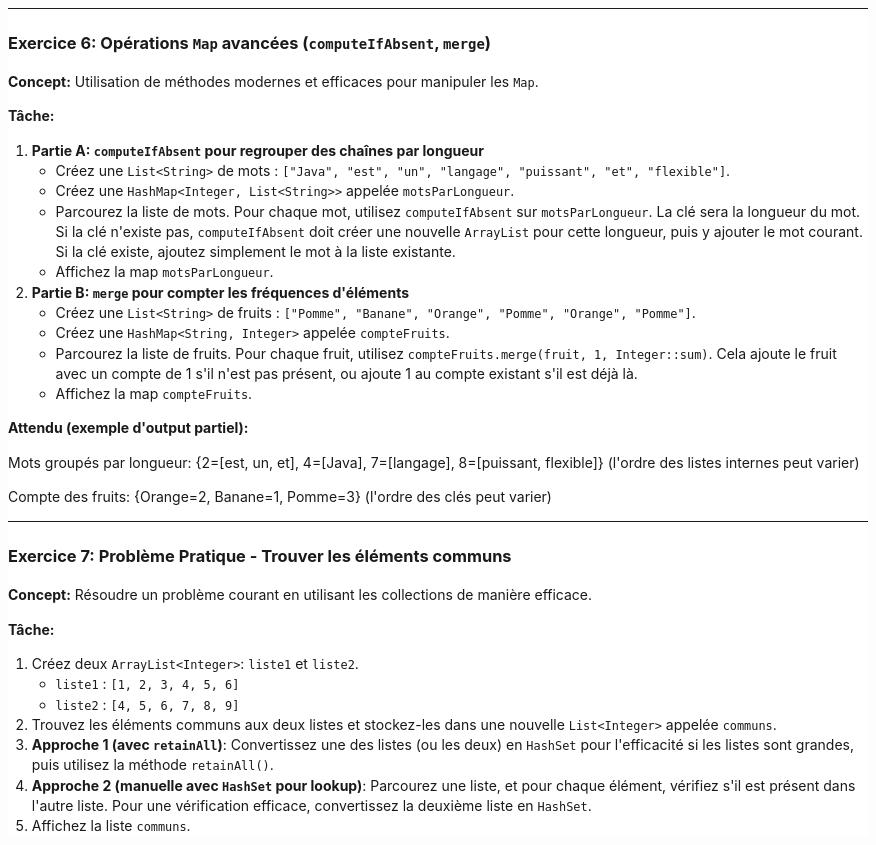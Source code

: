 
---

### Exercice 6: Opérations `Map` avancées (`computeIfAbsent`, `merge`)

**Concept:** Utilisation de méthodes modernes et efficaces pour manipuler les `Map`.

**Tâche:**
1.  **Partie A: `computeIfAbsent` pour regrouper des chaînes par longueur**
    * Créez une `List<String>` de mots : `["Java", "est", "un", "langage", "puissant", "et", "flexible"]`.
    * Créez une `HashMap<Integer, List<String>>` appelée `motsParLongueur`.
    * Parcourez la liste de mots. Pour chaque mot, utilisez `computeIfAbsent` sur `motsParLongueur`. La clé sera la longueur du mot. Si la clé n'existe pas, `computeIfAbsent` doit créer une nouvelle `ArrayList` pour cette longueur, puis y ajouter le mot courant. Si la clé existe, ajoutez simplement le mot à la liste existante.
    * Affichez la map `motsParLongueur`.
2.  **Partie B: `merge` pour compter les fréquences d'éléments**
    * Créez une `List<String>` de fruits : `["Pomme", "Banane", "Orange", "Pomme", "Orange", "Pomme"]`.
    * Créez une `HashMap<String, Integer>` appelée `compteFruits`.
    * Parcourez la liste de fruits. Pour chaque fruit, utilisez `compteFruits.merge(fruit, 1, Integer::sum)`. Cela ajoute le fruit avec un compte de 1 s'il n'est pas présent, ou ajoute 1 au compte existant s'il est déjà là.
    * Affichez la map `compteFruits`.

**Attendu (exemple d'output partiel):**

Mots groupés par longueur:
{2=[est, un, et], 4=[Java], 7=[langage], 8=[puissant, flexible]} (l'ordre des listes internes peut varier)

Compte des fruits:
{Orange=2, Banane=1, Pomme=3} (l'ordre des clés peut varier)


---

### Exercice 7: Problème Pratique - Trouver les éléments communs

**Concept:** Résoudre un problème courant en utilisant les collections de manière efficace.

**Tâche:**
1.  Créez deux `ArrayList<Integer>`: `liste1` et `liste2`.
    * `liste1` : `[1, 2, 3, 4, 5, 6]`
    * `liste2` : `[4, 5, 6, 7, 8, 9]`
2.  Trouvez les éléments communs aux deux listes et stockez-les dans une nouvelle `List<Integer>` appelée `communs`.
3.  **Approche 1 (avec `retainAll`)**: Convertissez une des listes (ou les deux) en `HashSet` pour l'efficacité si les listes sont grandes, puis utilisez la méthode `retainAll()`.
4.  **Approche 2 (manuelle avec `HashSet` pour lookup)**: Parcourez une liste, et pour chaque élément, vérifiez s'il est présent dans l'autre liste. Pour une vérification efficace, convertissez la deuxième liste en `HashSet`.
5.  Affichez la liste `communs`.
